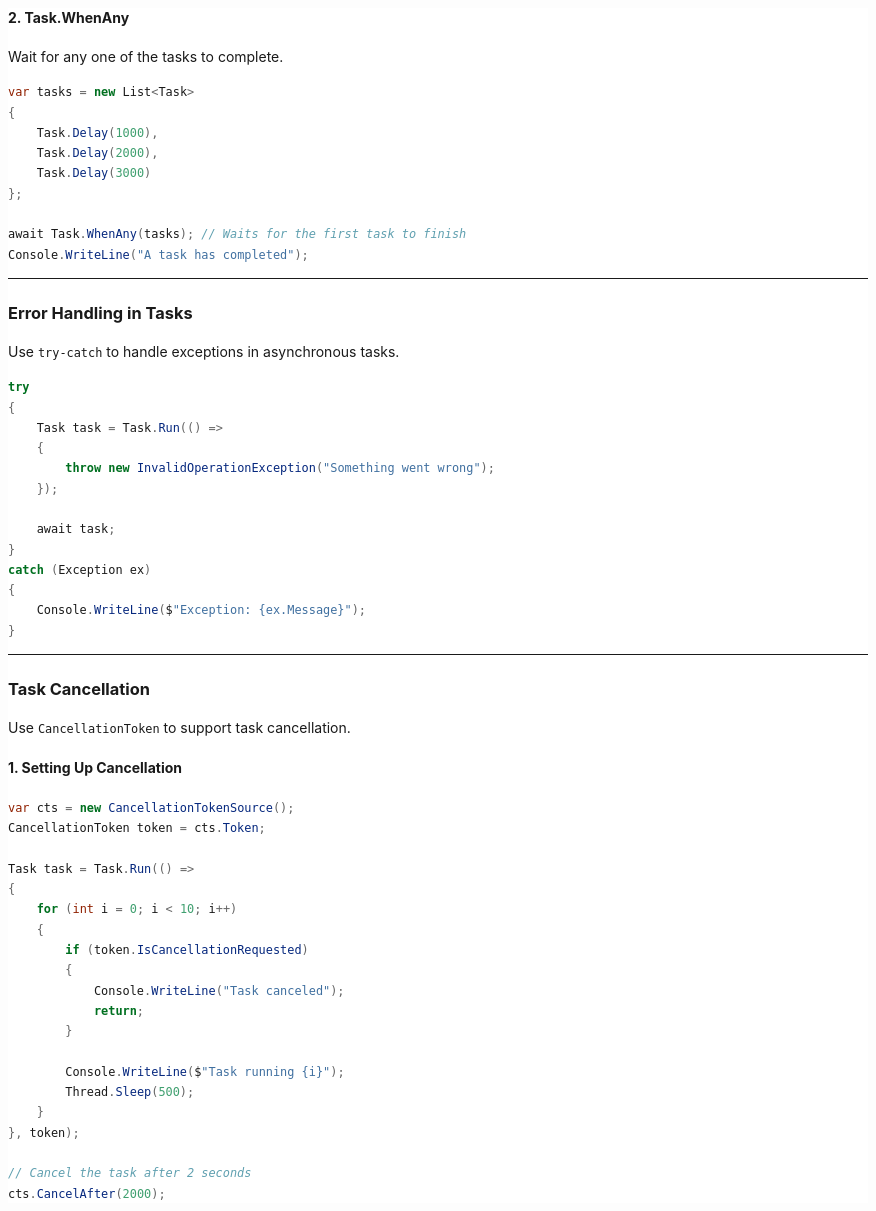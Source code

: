 #### **2. Task.WhenAny**

Wait for any one of the tasks to complete.

```csharp
var tasks = new List<Task>
{
    Task.Delay(1000),
    Task.Delay(2000),
    Task.Delay(3000)
};

await Task.WhenAny(tasks); // Waits for the first task to finish
Console.WriteLine("A task has completed");
```

---

### **Error Handling in Tasks**

Use `try-catch` to handle exceptions in asynchronous tasks.

```csharp
try
{
    Task task = Task.Run(() =>
    {
        throw new InvalidOperationException("Something went wrong");
    });

    await task;
}
catch (Exception ex)
{
    Console.WriteLine($"Exception: {ex.Message}");
}
```

---

### **Task Cancellation**

Use `CancellationToken` to support task cancellation.

#### **1. Setting Up Cancellation**

```csharp
var cts = new CancellationTokenSource();
CancellationToken token = cts.Token;

Task task = Task.Run(() =>
{
    for (int i = 0; i < 10; i++)
    {
        if (token.IsCancellationRequested)
        {
            Console.WriteLine("Task canceled");
            return;
        }

        Console.WriteLine($"Task running {i}");
        Thread.Sleep(500);
    }
}, token);

// Cancel the task after 2 seconds
cts.CancelAfter(2000);
```